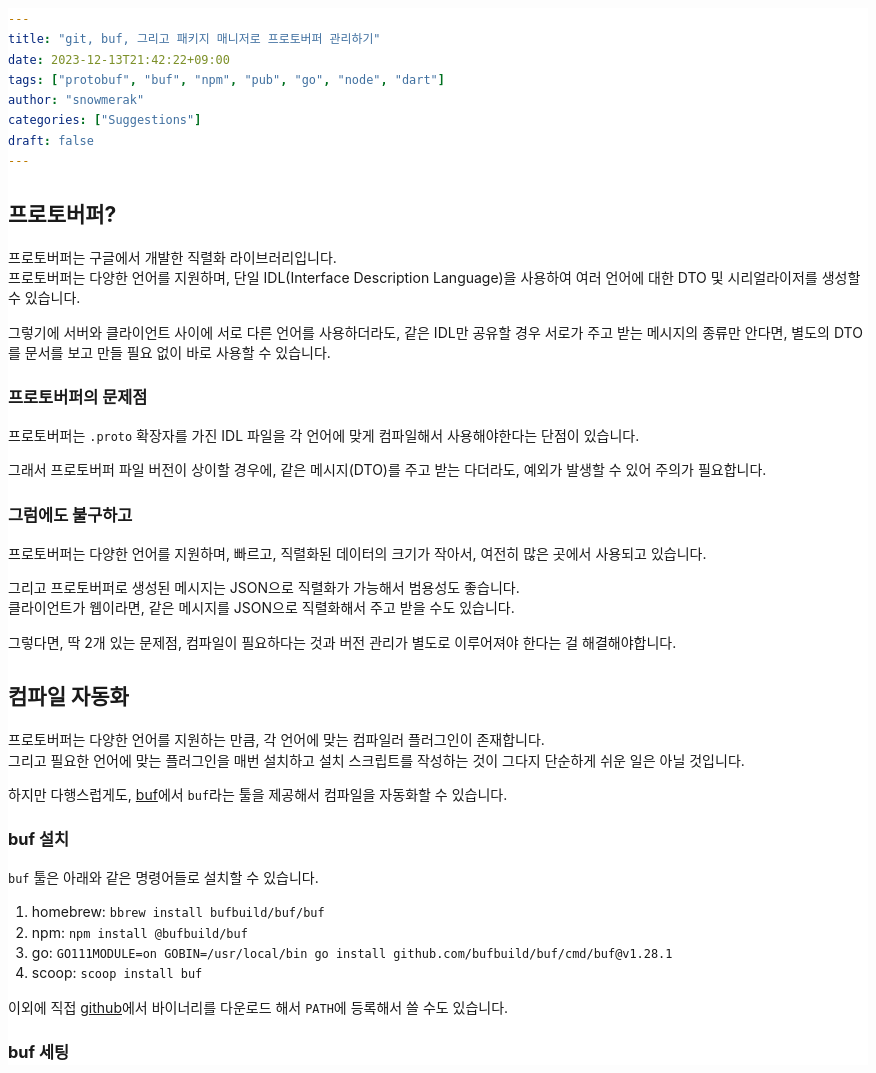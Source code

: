 ```yaml
---
title: "git, buf, 그리고 패키지 매니저로 프로토버퍼 관리하기"
date: 2023-12-13T21:42:22+09:00
tags: ["protobuf", "buf", "npm", "pub", "go", "node", "dart"]
author: "snowmerak"
categories: ["Suggestions"]
draft: false
---
```


## 프로토버퍼?

프로토버퍼는 구글에서 개발한 직렬화 라이브러리입니다.  
프로토버퍼는 다양한 언어를 지원하며, 단일 IDL(Interface Description Language)을 사용하여 여러 언어에 대한 DTO 및 시리얼라이저를 생성할 수 있습니다.

그렇기에 서버와 클라이언트 사이에 서로 다른 언어를 사용하더라도, 같은 IDL만 공유할 경우 서로가 주고 받는 메시지의 종류만 안다면, 별도의 DTO를 문서를 보고 만들 필요 없이 바로 사용할 수 있습니다.

### 프로토버퍼의 문제점

프로토버퍼는 `.proto` 확장자를 가진 IDL 파일을 각 언어에 맞게 컴파일해서 사용해야한다는 단점이 있습니다.

그래서 프로토버퍼 파일 버전이 상이할 경우에, 같은 메시지(DTO)를 주고 받는 다더라도, 예외가 발생할 수 있어 주의가 필요합니다.

### 그럼에도 불구하고

프로토버퍼는 다양한 언어를 지원하며, 빠르고, 직렬화된 데이터의 크기가 작아서, 여전히 많은 곳에서 사용되고 있습니다.

그리고 프로토버퍼로 생성된 메시지는 JSON으로 직렬화가 가능해서 범용성도 좋습니다.  
클라이언트가 웹이라면, 같은 메시지를 JSON으로 직렬화해서 주고 받을 수도 있습니다.

그렇다면, 딱 2개 있는 문제점, 컴파일이 필요하다는 것과 버전 관리가 별도로 이루어져야 한다는 걸 해결해야합니다.

## 컴파일 자동화

프로토버퍼는 다양한 언어를 지원하는 만큼, 각 언어에 맞는 컴파일러 플러그인이 존재합니다.  
그리고 필요한 언어에 맞는 플러그인을 매번 설치하고 설치 스크립트를 작성하는 것이 그다지 단순하게 쉬운 일은 아닐 것입니다.

하지만 다행스럽게도, [buf](https://buf.build)에서 `buf`라는 툴을 제공해서 컴파일을 자동화할 수 있습니다.

### buf 설치

`buf` 툴은 아래와 같은 명령어들로 설치할 수 있습니다.

1. homebrew: `bbrew install bufbuild/buf/buf`
2. npm: `npm install @bufbuild/buf`
3. go: `GO111MODULE=on GOBIN=/usr/local/bin go install github.com/bufbuild/buf/cmd/buf@v1.28.1`
4. scoop: `scoop install buf`

이외에 직접 [github](https://github.com/bufbuild/buf/releases)에서 바이너리를 다운로드 해서 `PATH`에 등록해서 쓸 수도 있습니다.

### buf 세팅

